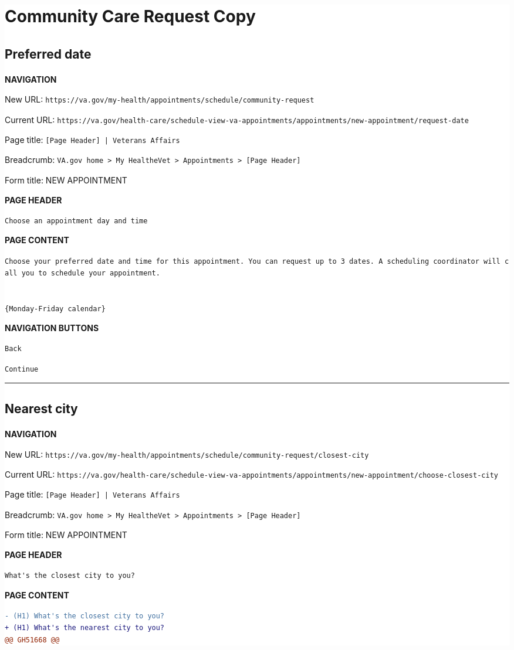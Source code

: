 # Community Care Request Copy

## Preferred date

**NAVIGATION**

New URL: `https://va.gov/my-health/appointments/schedule/community-request`

Current URL: `https://va.gov/health-care/schedule-view-va-appointments/appointments/new-appointment/request-date`

Page title: `[Page Header] | Veterans Affairs`

Breadcrumb: `VA.gov home > My HealtheVet > Appointments > [Page Header]`

Form title: NEW APPOINTMENT

**PAGE HEADER**

```
Choose an appointment day and time
```

**PAGE CONTENT**

```
Choose your preferred date and time for this appointment. You can request up to 3 dates. A scheduling coordinator will call you to schedule your appointment.


{Monday-Friday calendar}
```

**NAVIGATION BUTTONS**

```Back```

```Continue```

---

## Nearest city

**NAVIGATION**

New URL: `https://va.gov/my-health/appointments/schedule/community-request/closest-city`

Current URL: `https://va.gov/health-care/schedule-view-va-appointments/appointments/new-appointment/choose-closest-city`

Page title: `[Page Header] | Veterans Affairs`

Breadcrumb: `VA.gov home > My HealtheVet > Appointments > [Page Header]`

Form title: NEW APPOINTMENT

**PAGE HEADER**

```
What's the closest city to you?
```

**PAGE CONTENT**

```diff
- (H1) What's the closest city to you?
+ (H1) What's the nearest city to you?
@@ GH51668 @@
```
